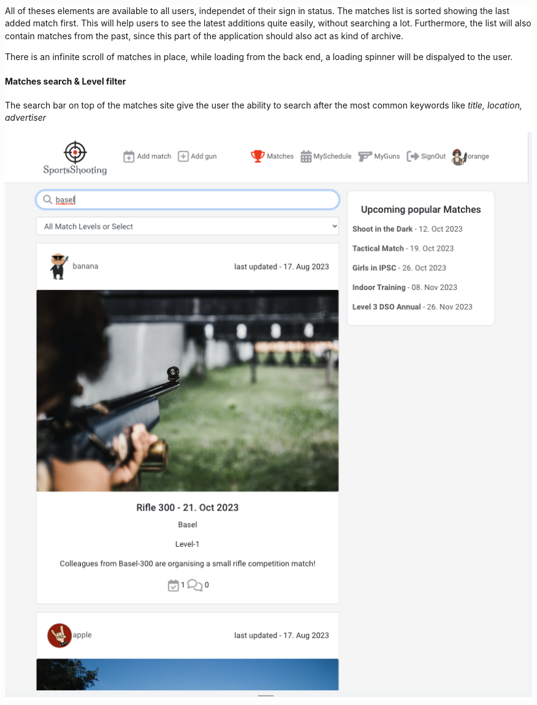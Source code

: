 All of theses elements are available to all users, independet of their sign in status.
The matches list is sorted showing the last added match first. This will help users to see the latest additions quite easily, without searching a lot. Furthermore, the list will also contain matches from the past, since this part of the application should also act as kind of archive.

There is an infinite scroll of matches in place, while loading from the back end, a loading spinner will be dispalyed to the user.

#### Matches search & Level filter

The search bar on top of the matches site give the user the ability to search after the most common keywords like *title, location, advertiser*

![Matches search](docs/images/feat_matches_search.png)

